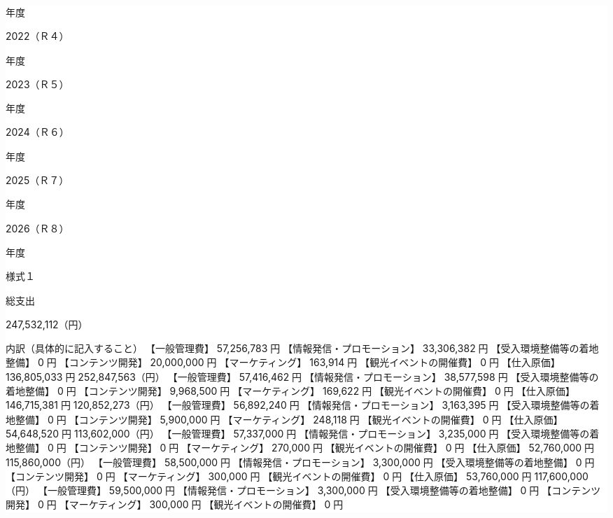 年度

2022（Ｒ４）

年度

2023（Ｒ５）

年度

2024（Ｒ６）

年度

2025（Ｒ７）

年度

2026（Ｒ８）

年度

様式１

総支出

247,532,112（円）

内訳（具体的に記入すること）
【一般管理費】                          57,256,783 円
【情報発信・プロモーション】            33,306,382 円
【受入環境整備等の着地整備】                     0 円
【コンテンツ開発】                      20,000,000 円
【マーケティング】                         163,914 円
【観光イベントの開催費】                         0 円
【仕入原価】                           136,805,033 円
252,847,563（円）  【一般管理費】                          57,416,462 円
【情報発信・プロモーション】            38,577,598 円
【受入環境整備等の着地整備】                     0 円
【コンテンツ開発】                       9,968,500 円
【マーケティング】                         169,622 円
【観光イベントの開催費】                         0 円
【仕入原価】                           146,715,381 円
120,852,273（円）  【一般管理費】                          56,892,240 円
【情報発信・プロモーション】             3,163,395 円
【受入環境整備等の着地整備】                     0 円
【コンテンツ開発】                       5,900,000 円
【マーケティング】                         248,118 円
【観光イベントの開催費】                         0 円
【仕入原価】                            54,648,520 円
113,602,000（円）  【一般管理費】                          57,337,000 円
【情報発信・プロモーション】             3,235,000 円
【受入環境整備等の着地整備】                     0 円
【コンテンツ開発】                               0 円
【マーケティング】                         270,000 円
【観光イベントの開催費】                         0 円
【仕入原価】                            52,760,000 円
115,860,000（円）  【一般管理費】                          58,500,000 円
【情報発信・プロモーション】             3,300,000 円
【受入環境整備等の着地整備】                     0 円
【コンテンツ開発】                               0 円
【マーケティング】                         300,000 円
【観光イベントの開催費】                         0 円
【仕入原価】                            53,760,000 円
117,600,000（円）  【一般管理費】                          59,500,000 円
【情報発信・プロモーション】             3,300,000 円
【受入環境整備等の着地整備】                     0 円
【コンテンツ開発】                               0 円
【マーケティング】                         300,000 円
【観光イベントの開催費】                         0 円